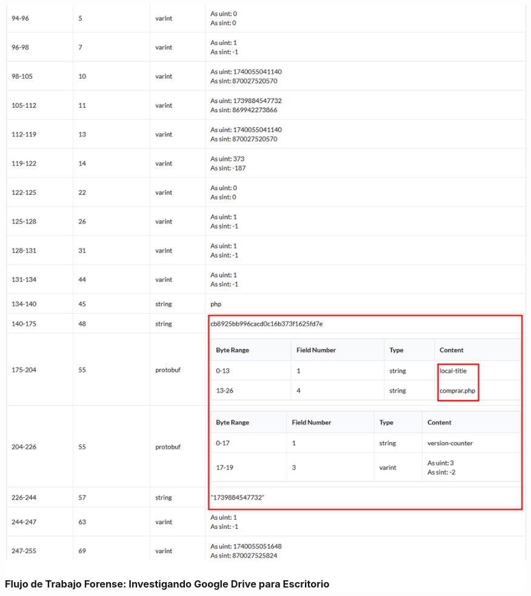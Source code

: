 ![alt text](/assets/img/posts/cloud-forense-saas/image-10.png)

### Flujo de Trabajo Forense: Investigando Google Drive para Escritorio
